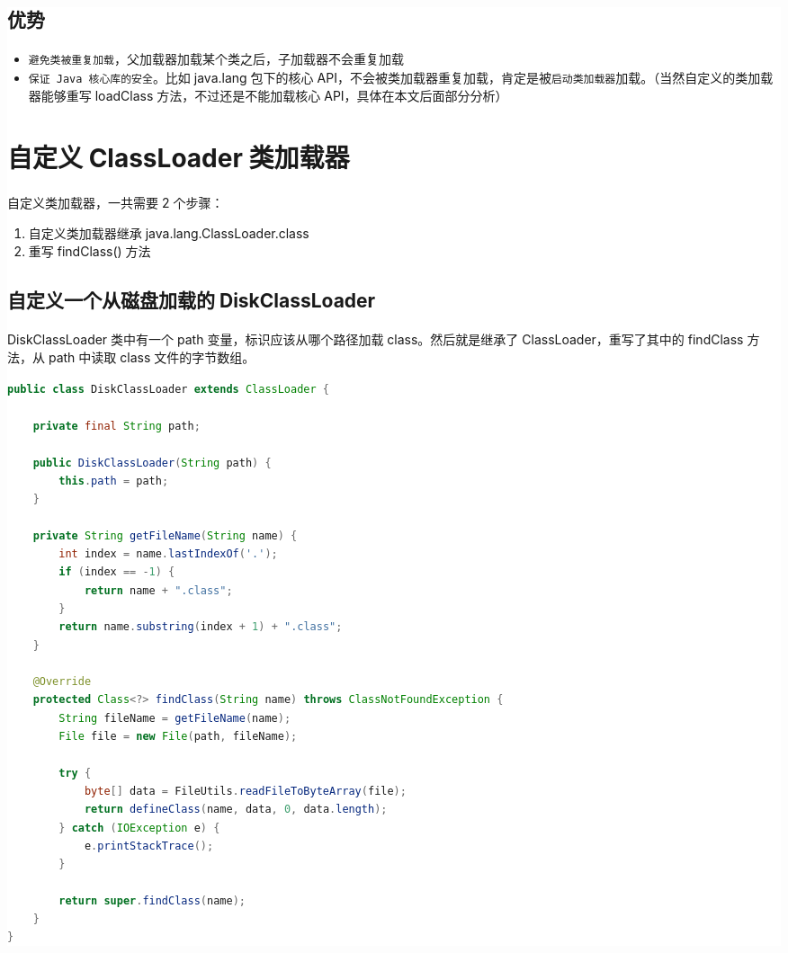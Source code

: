 ## 优势

- `避免类被重复加载`，父加载器加载某个类之后，子加载器不会重复加载
- `保证 Java 核心库的安全`。比如 java.lang 包下的核心 API，不会被类加载器重复加载，肯定是被`启动类加载器`加载。（当然自定义的类加载器能够重写 loadClass 方法，不过还是不能加载核心 API，具体在本文后面部分分析）

# 自定义 ClassLoader 类加载器

自定义类加载器，一共需要 2 个步骤：
1. 自定义类加载器继承 java.lang.ClassLoader.class
2. 重写 findClass() 方法

## 自定义一个从磁盘加载的 DiskClassLoader

DiskClassLoader 类中有一个 path 变量，标识应该从哪个路径加载 class。然后就是继承了 ClassLoader，重写了其中的 findClass 方法，从 path 中读取 class 文件的字节数组。

```java
public class DiskClassLoader extends ClassLoader {

    private final String path;

    public DiskClassLoader(String path) {
        this.path = path;
    }

    private String getFileName(String name) {
        int index = name.lastIndexOf('.');
        if (index == -1) {
            return name + ".class";
        }
        return name.substring(index + 1) + ".class";
    }

    @Override
    protected Class<?> findClass(String name) throws ClassNotFoundException {
        String fileName = getFileName(name);
        File file = new File(path, fileName);

        try {
            byte[] data = FileUtils.readFileToByteArray(file);
            return defineClass(name, data, 0, data.length);
        } catch (IOException e) {
            e.printStackTrace();
        }

        return super.findClass(name);
    }
}
```
